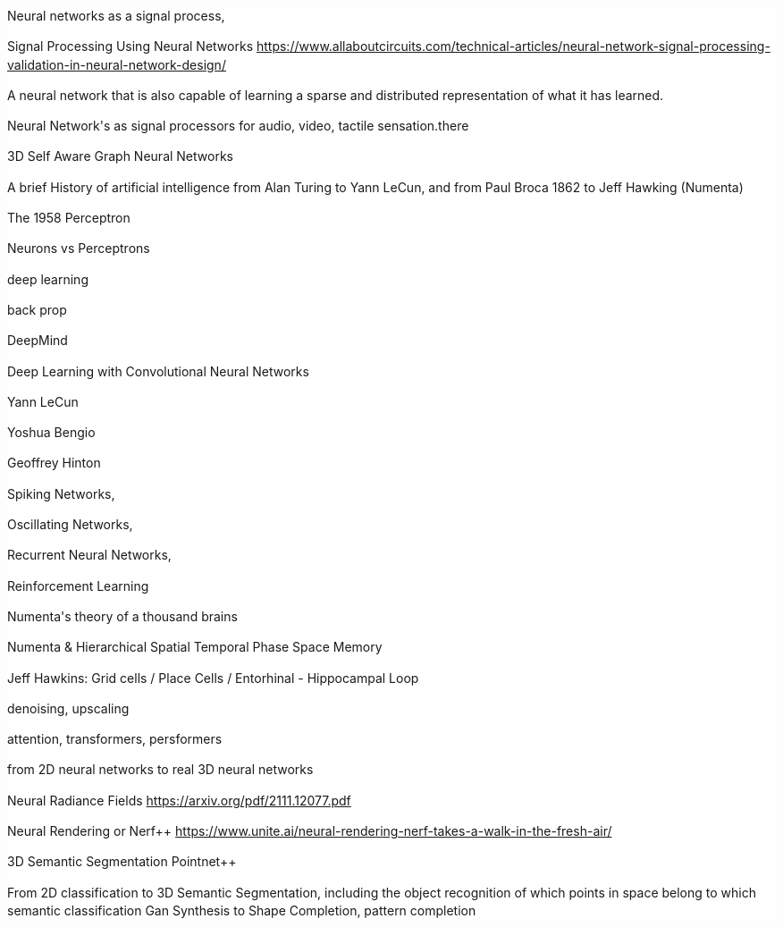 Neural networks as a signal process,

Signal Processing Using Neural Networks https://www.allaboutcircuits.com/technical-articles/neural-network-signal-processing-validation-in-neural-network-design/

A neural network that is also capable of learning a sparse and distributed representation of what it has learned.

Neural Network's as signal processors for audio, video, tactile sensation.there

3D Self Aware Graph Neural Networks

A brief History of artificial intelligence from Alan Turing to Yann LeCun, and from Paul Broca 1862 to Jeff Hawking (Numenta)

The 1958 Perceptron

Neurons vs Perceptrons

deep learning

back prop

DeepMind

Deep Learning with Convolutional Neural Networks

Yann LeCun

Yoshua Bengio

Geoffrey Hinton

Spiking Networks,

Oscillating Networks,

Recurrent Neural Networks,

Reinforcement Learning

Numenta's theory of a thousand brains

Numenta & Hierarchical Spatial Temporal Phase Space Memory

Jeff Hawkins: Grid cells / Place Cells / Entorhinal - Hippocampal Loop

denoising, upscaling

attention, transformers, persformers

from 2D neural networks to real 3D neural networks

Neural Radiance Fields https://arxiv.org/pdf/2111.12077.pdf

Neural Rendering or Nerf++ https://www.unite.ai/neural-rendering-nerf-takes-a-walk-in-the-fresh-air/

3D Semantic Segmentation Pointnet++

From 2D classification to 3D Semantic Segmentation, including the object recognition of which points in space belong to which semantic classification
Gan Synthesis to Shape Completion, pattern completion
